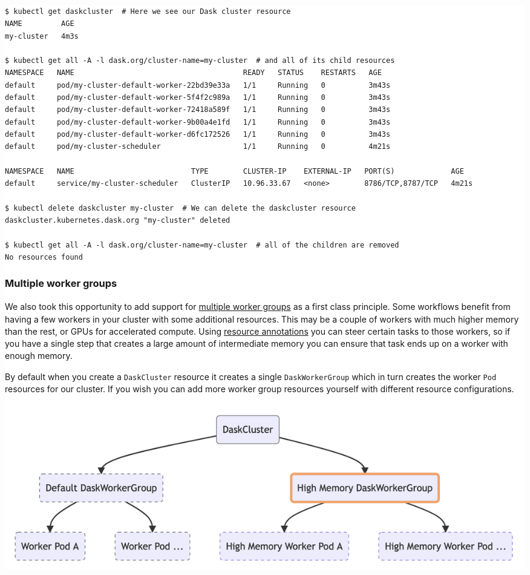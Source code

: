 ```console
$ kubectl get daskcluster  # Here we see our Dask cluster resource
NAME         AGE
my-cluster   4m3s

$ kubectl get all -A -l dask.org/cluster-name=my-cluster  # and all of its child resources
NAMESPACE   NAME                                       READY   STATUS    RESTARTS   AGE
default     pod/my-cluster-default-worker-22bd39e33a   1/1     Running   0          3m43s
default     pod/my-cluster-default-worker-5f4f2c989a   1/1     Running   0          3m43s
default     pod/my-cluster-default-worker-72418a589f   1/1     Running   0          3m43s
default     pod/my-cluster-default-worker-9b00a4e1fd   1/1     Running   0          3m43s
default     pod/my-cluster-default-worker-d6fc172526   1/1     Running   0          3m43s
default     pod/my-cluster-scheduler                   1/1     Running   0          4m21s

NAMESPACE   NAME                           TYPE        CLUSTER-IP    EXTERNAL-IP   PORT(S)             AGE
default     service/my-cluster-scheduler   ClusterIP   10.96.33.67   <none>        8786/TCP,8787/TCP   4m21s

$ kubectl delete daskcluster my-cluster  # We can delete the daskcluster resource
daskcluster.kubernetes.dask.org "my-cluster" deleted

$ kubectl get all -A -l dask.org/cluster-name=my-cluster  # all of the children are removed
No resources found
```

### Multiple worker groups

We also took this opportunity to add support for [multiple worker groups](https://kubernetes.dask.org/en/latest/operator_resources.html#daskworkergroup) as a first class principle. Some workflows benefit from having a few workers in your cluster with some additional resources. This may be a couple of workers with much higher memory than the rest, or GPUs for accelerated compute. Using [resource annotations](https://distributed.dask.org/en/stable/resources.html) you can steer certain tasks to those workers, so if you have a single step that creates a large amount of intermediate memory you can ensure that task ends up on a worker with enough memory.

By default when you create a `DaskCluster` resource it creates a single `DaskWorkerGroup` which in turn creates the worker `Pod` resources for our cluster. If you wish you can add more worker group resources yourself with different resource configurations.

<img alt="Diagram of a DaskWorkerGroup resource and its child resources" src="/images/2022-kubernetes/daskworkergroup.png" style="max-width: 100%;" width="100%" />
